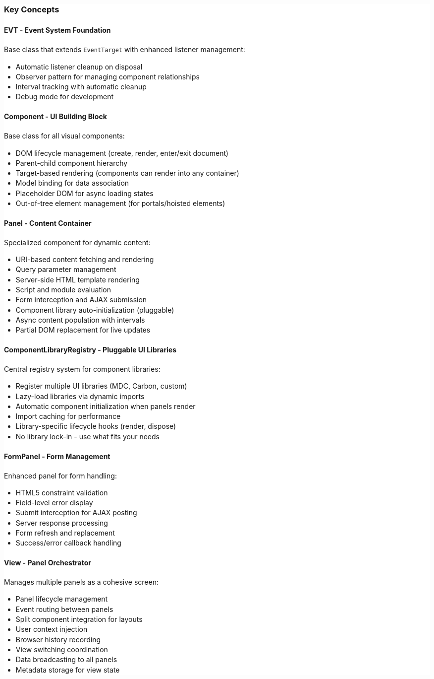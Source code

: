 ### Key Concepts

#### **EVT** - Event System Foundation
Base class that extends `EventTarget` with enhanced listener management:
- Automatic listener cleanup on disposal
- Observer pattern for managing component relationships
- Interval tracking with automatic cleanup
- Debug mode for development

#### **Component** - UI Building Block
Base class for all visual components:
- DOM lifecycle management (create, render, enter/exit document)
- Parent-child component hierarchy
- Target-based rendering (components can render into any container)
- Model binding for data association
- Placeholder DOM for async loading states
- Out-of-tree element management (for portals/hoisted elements)

#### **Panel** - Content Container
Specialized component for dynamic content:
- URI-based content fetching and rendering
- Query parameter management
- Server-side HTML template rendering
- Script and module evaluation
- Form interception and AJAX submission
- Component library auto-initialization (pluggable)
- Async content population with intervals
- Partial DOM replacement for live updates

#### **ComponentLibraryRegistry** - Pluggable UI Libraries
Central registry system for component libraries:
- Register multiple UI libraries (MDC, Carbon, custom)
- Lazy-load libraries via dynamic imports
- Automatic component initialization when panels render
- Import caching for performance
- Library-specific lifecycle hooks (render, dispose)
- No library lock-in - use what fits your needs

#### **FormPanel** - Form Management
Enhanced panel for form handling:
- HTML5 constraint validation
- Field-level error display
- Submit interception for AJAX posting
- Server response processing
- Form refresh and replacement
- Success/error callback handling

#### **View** - Panel Orchestrator
Manages multiple panels as a cohesive screen:
- Panel lifecycle management
- Event routing between panels
- Split component integration for layouts
- User context injection
- Browser history recording
- View switching coordination
- Data broadcasting to all panels
- Metadata storage for view state
